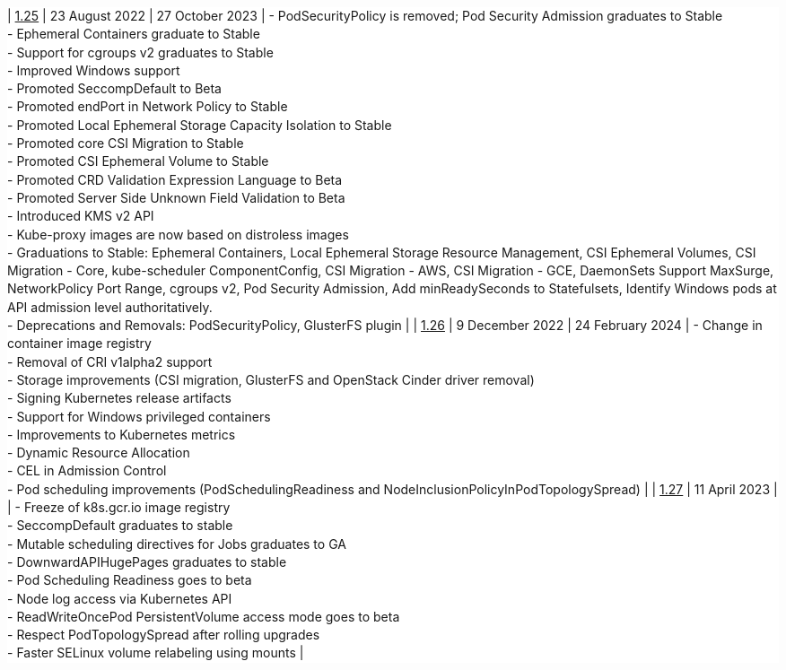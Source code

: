 | [1.25](https://kubernetes.io/blog/2022/08/23/kubernetes-v1-25-release/)                                                                                    | 23 August 2022    | 27 October 2023   | - PodSecurityPolicy is removed; Pod Security Admission graduates to Stable <br> - Ephemeral Containers graduate to Stable <br> - Support for cgroups v2 graduates to Stable <br> - Improved Windows support <br> - Promoted SeccompDefault to Beta <br> - Promoted endPort in Network Policy to Stable <br> - Promoted Local Ephemeral Storage Capacity Isolation to Stable <br> - Promoted core CSI Migration to Stable <br> - Promoted CSI Ephemeral Volume to Stable <br> - Promoted CRD Validation Expression Language to Beta <br> - Promoted Server Side Unknown Field Validation to Beta <br> - Introduced KMS v2 API <br> - Kube-proxy images are now based on distroless images <br> - Graduations to Stable: Ephemeral Containers, Local Ephemeral Storage Resource Management, CSI Ephemeral Volumes, CSI Migration - Core, kube-scheduler ComponentConfig, CSI Migration - AWS, CSI Migration - GCE, DaemonSets Support MaxSurge, NetworkPolicy Port Range, cgroups v2, Pod Security Admission, Add minReadySeconds to Statefulsets, Identify Windows pods at API admission level authoritatively. <br> - Deprecations and Removals: PodSecurityPolicy, GlusterFS plugin                                                                                                                                                                                                                                                                                                       |
| [1.26](https://kubernetes.io/blog/2022/12/09/kubernetes-v1-26-release/)                                                                                    | 9 December 2022   | 24 February 2024  | - Change in container image registry <br> - Removal of CRI v1alpha2 support <br> - Storage improvements (CSI migration, GlusterFS and OpenStack Cinder driver removal) <br> - Signing Kubernetes release artifacts <br> - Support for Windows privileged containers <br> - Improvements to Kubernetes metrics <br> - Dynamic Resource Allocation <br> - CEL in Admission Control <br> - Pod scheduling improvements (PodSchedulingReadiness and NodeInclusionPolicyInPodTopologySpread)                                                                                                                                                                                                                                                                                                                                                                                                                                                                                                                                                                                                                                                                                                                                                                                                                                                                                                                                                                                                    |
| [1.27](https://kubernetes.io/blog/2023/04/11/kubernetes-v1-27-release/)                                                                                    | 11 April 2023     |                   | - Freeze of k8s.gcr.io image registry <br> - SeccompDefault graduates to stable <br> - Mutable scheduling directives for Jobs graduates to GA <br> - DownwardAPIHugePages graduates to stable <br> - Pod Scheduling Readiness goes to beta <br> - Node log access via Kubernetes API <br> - ReadWriteOncePod PersistentVolume access mode goes to beta <br> - Respect PodTopologySpread after rolling upgrades <br> - Faster SELinux volume relabeling using mounts                                                                                                                                                                                                                                                                                                                                                                                                                                                                                                                                                                                                                                                                                                                                                                                                                                                                                                                                                                                                                        |